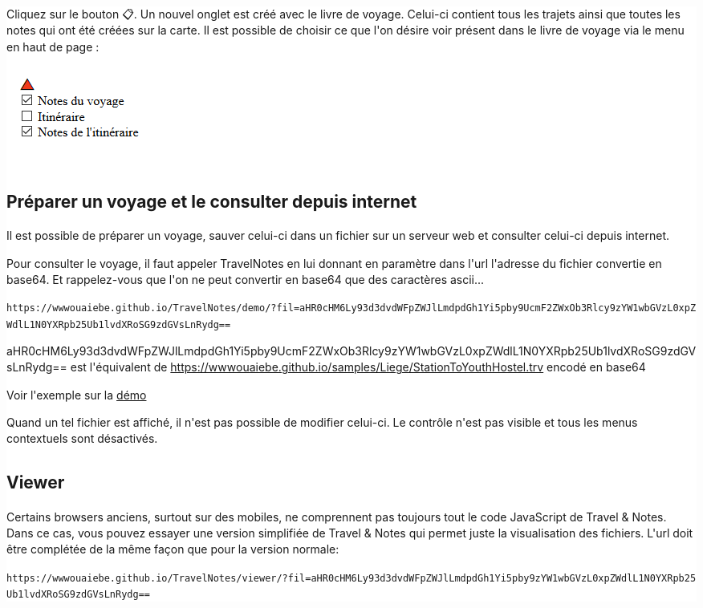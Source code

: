 Cliquez sur le bouton 📋. Un nouvel onglet est créé avec le livre de voyage. Celui-ci contient 
tous les trajets ainsi que toutes les notes qui ont été créées sur la carte. Il est possible de choisir
ce que l'on désire voir présent dans le livre de voyage via le menu en haut de page :

<img src="RoadbookFR.PNG" />

<a id="PrepareTravel"></a>
## __Préparer un voyage et le consulter depuis internet__

Il est possible de préparer un voyage, sauver celui-ci dans un fichier sur un serveur web et consulter 
celui-ci depuis internet.

Pour consulter le voyage, il faut appeler TravelNotes en lui donnant en paramètre dans l'url l'adresse 
du fichier convertie en base64. Et rappelez-vous que l'on ne peut convertir en base64 que des caractères 
ascii...

```
https://wwwouaiebe.github.io/TravelNotes/demo/?fil=aHR0cHM6Ly93d3dvdWFpZWJlLmdpdGh1Yi5pby9UcmF2ZWxOb3Rlcy9zYW1wbGVzL0xpZWdlL1N0YXRpb25Ub1lvdXRoSG9zdGVsLnRydg==
```

aHR0cHM6Ly93d3dvdWFpZWJlLmdpdGh1Yi5pby9UcmF2ZWxOb3Rlcy9zYW1wbGVzL0xpZWdlL1N0YXRpb25Ub1lvdXRoSG9zdGVsLnRydg== 
est l'équivalent de
https://wwwouaiebe.github.io/samples/Liege/StationToYouthHostel.trv encodé en base64

Voir l'exemple sur la [démo](https://wwwouaiebe.github.io/TravelNotes/demo/?fil=aHR0cHM6Ly93d3dvdWFpZWJlLmdpdGh1Yi5pby9UcmF2ZWxOb3Rlcy9zYW1wbGVzL0xpZWdlL1N0YXRpb25Ub1lvdXRoSG9zdGVsLnRydg==)

Quand un tel fichier est affiché, il n'est pas possible de modifier celui-ci. Le contrôle n'est pas 
visible et tous les menus contextuels sont désactivés.

<a id="Viewer"></a>
## __Viewer__

Certains browsers anciens, surtout sur des mobiles, ne comprennent pas toujours tout le code JavaScript
de Travel & Notes. Dans ce cas, vous pouvez essayer une version simplifiée de Travel & Notes qui permet 
juste la visualisation des fichiers. L'url doit être complétée de la même façon que pour 
la version normale:

```
https://wwwouaiebe.github.io/TravelNotes/viewer/?fil=aHR0cHM6Ly93d3dvdWFpZWJlLmdpdGh1Yi5pby9zYW1wbGVzL0xpZWdlL1N0YXRpb25Ub1lvdXRoSG9zdGVsLnRydg==
```
